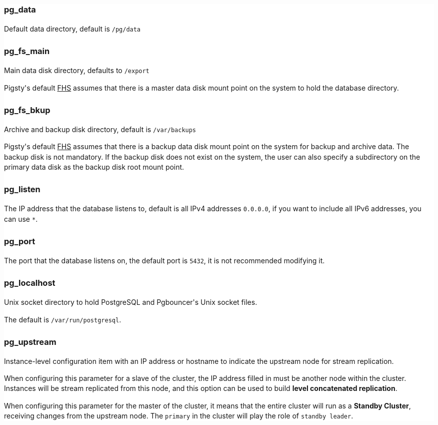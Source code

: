 

### pg_data

Default data directory, default is `/pg/data`



### pg_fs_main

Main data disk directory, defaults to `/export`

Pigsty's default [FHS](r-fhs.md) assumes that there is a master data disk mount point on the system to hold the database directory.



### pg_fs_bkup

Archive and backup disk directory, default is `/var/backups`

Pigsty's default [FHS](r-fhs.md) assumes that there is a backup data disk mount point on the system for backup and archive data. The backup disk is not mandatory. If the backup disk does not exist on the system, the user can also specify a subdirectory on the primary data disk as the backup disk root mount point.



### pg_listen

The IP address that the database listens to, default is all IPv4 addresses `0.0.0.0`, if you want to include all IPv6 addresses, you can use `*`.



### pg_port

The port that the database listens on, the default port is `5432`, it is not recommended modifying it.



### pg_localhost

Unix socket directory to hold PostgreSQL and Pgbouncer's Unix socket files.

The default is `/var/run/postgresql`.



### pg_upstream

Instance-level configuration item with an IP address or hostname to indicate the upstream node for stream replication.

When configuring this parameter for a slave of the cluster, the IP address filled in must be another node within the cluster. Instances will be stream replicated from this node, and this option can be used to build **level concatenated replication**.

When configuring this parameter for the master of the cluster, it means that the entire cluster will run as a **Standby Cluster**, receiving changes from the upstream node. The `primary` in the cluster will play the role of `standby leader`.
